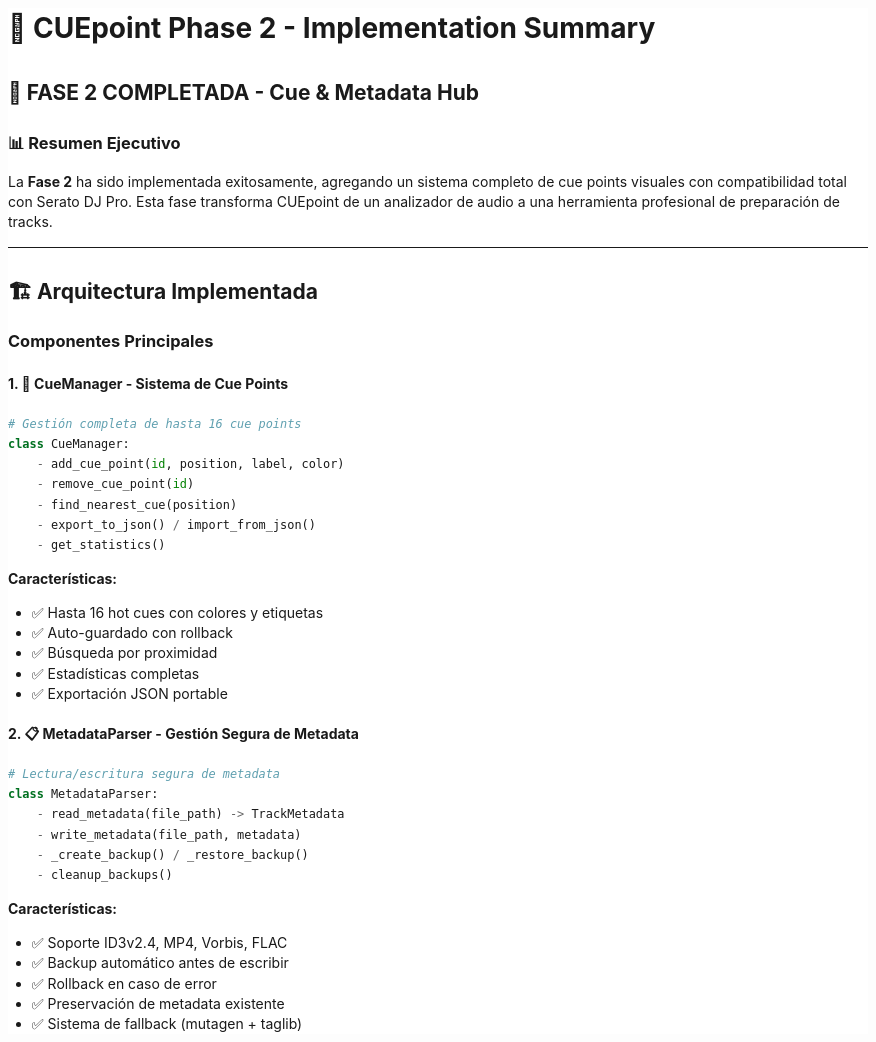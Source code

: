 # 🎯 CUEpoint Phase 2 - Implementation Summary

## 🎉 **FASE 2 COMPLETADA** - Cue & Metadata Hub

### 📊 **Resumen Ejecutivo**
La **Fase 2** ha sido implementada exitosamente, agregando un sistema completo de cue points visuales con compatibilidad total con Serato DJ Pro. Esta fase transforma CUEpoint de un analizador de audio a una herramienta profesional de preparación de tracks.

---

## 🏗️ **Arquitectura Implementada**

### **Componentes Principales**

#### 1. **🎯 CueManager** - Sistema de Cue Points
```python
# Gestión completa de hasta 16 cue points
class CueManager:
    - add_cue_point(id, position, label, color)
    - remove_cue_point(id)
    - find_nearest_cue(position)
    - export_to_json() / import_from_json()
    - get_statistics()
```

**Características:**
- ✅ Hasta 16 hot cues con colores y etiquetas
- ✅ Auto-guardado con rollback
- ✅ Búsqueda por proximidad
- ✅ Estadísticas completas
- ✅ Exportación JSON portable

#### 2. **📋 MetadataParser** - Gestión Segura de Metadata
```python
# Lectura/escritura segura de metadata
class MetadataParser:
    - read_metadata(file_path) -> TrackMetadata
    - write_metadata(file_path, metadata)
    - _create_backup() / _restore_backup()
    - cleanup_backups()
```

**Características:**
- ✅ Soporte ID3v2.4, MP4, Vorbis, FLAC
- ✅ Backup automático antes de escribir
- ✅ Rollback en caso de error
- ✅ Preservación de metadata existente
- ✅ Sistema de fallback (mutagen + taglib)
